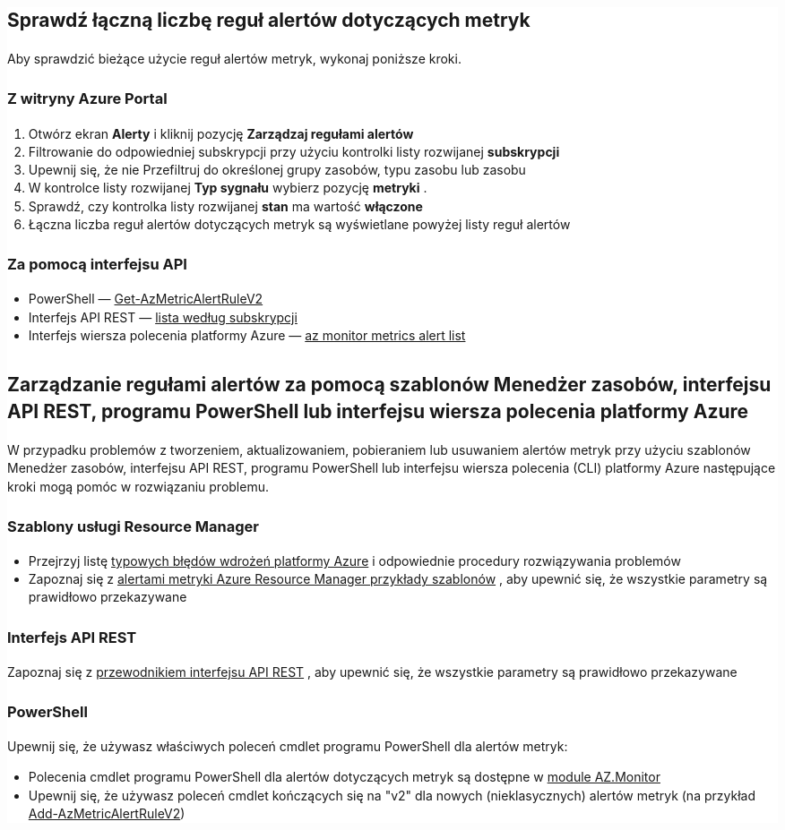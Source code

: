 ## <a name="check-total-number-of-metric-alert-rules"></a>Sprawdź łączną liczbę reguł alertów dotyczących metryk

Aby sprawdzić bieżące użycie reguł alertów metryk, wykonaj poniższe kroki.

### <a name="from-the-azure-portal"></a>Z witryny Azure Portal

1. Otwórz ekran **Alerty** i kliknij pozycję **Zarządzaj regułami alertów**
2. Filtrowanie do odpowiedniej subskrypcji przy użyciu kontrolki listy rozwijanej **subskrypcji**
3. Upewnij się, że nie Przefiltruj do określonej grupy zasobów, typu zasobu lub zasobu
4. W kontrolce listy rozwijanej **Typ sygnału** wybierz pozycję **metryki** .
5. Sprawdź, czy kontrolka listy rozwijanej **stan** ma wartość **włączone**
6. Łączna liczba reguł alertów dotyczących metryk są wyświetlane powyżej listy reguł alertów

### <a name="from-api"></a>Za pomocą interfejsu API

- PowerShell — [Get-AzMetricAlertRuleV2](/powershell/module/az.monitor/get-azmetricalertrulev2)
- Interfejs API REST — [lista według subskrypcji](/rest/api/monitor/metricalerts/listbysubscription)
- Interfejs wiersza polecenia platformy Azure — [az monitor metrics alert list](/cli/azure/monitor/metrics/alert#az-monitor-metrics-alert-list)

## <a name="managing-alert-rules-using-resource-manager-templates-rest-api-powershell-or-azure-cli"></a>Zarządzanie regułami alertów za pomocą szablonów Menedżer zasobów, interfejsu API REST, programu PowerShell lub interfejsu wiersza polecenia platformy Azure

W przypadku problemów z tworzeniem, aktualizowaniem, pobieraniem lub usuwaniem alertów metryk przy użyciu szablonów Menedżer zasobów, interfejsu API REST, programu PowerShell lub interfejsu wiersza polecenia (CLI) platformy Azure następujące kroki mogą pomóc w rozwiązaniu problemu.

### <a name="resource-manager-templates"></a>Szablony usługi Resource Manager

- Przejrzyj listę [typowych błędów wdrożeń platformy Azure](../../azure-resource-manager/templates/common-deployment-errors.md) i odpowiednie procedury rozwiązywania problemów
- Zapoznaj się z [alertami metryki Azure Resource Manager przykłady szablonów](./alerts-metric-create-templates.md) , aby upewnić się, że wszystkie parametry są prawidłowo przekazywane

### <a name="rest-api"></a>Interfejs API REST

Zapoznaj się z [przewodnikiem interfejsu API REST](/rest/api/monitor/metricalerts/) , aby upewnić się, że wszystkie parametry są prawidłowo przekazywane

### <a name="powershell"></a>PowerShell

Upewnij się, że używasz właściwych poleceń cmdlet programu PowerShell dla alertów metryk:

- Polecenia cmdlet programu PowerShell dla alertów dotyczących metryk są dostępne w [module AZ.Monitor](/powershell/module/az.monitor/)
- Upewnij się, że używasz poleceń cmdlet kończących się na "v2" dla nowych (nieklasycznych) alertów metryk (na przykład [Add-AzMetricAlertRuleV2](/powershell/module/az.monitor/add-azmetricalertrulev2))
